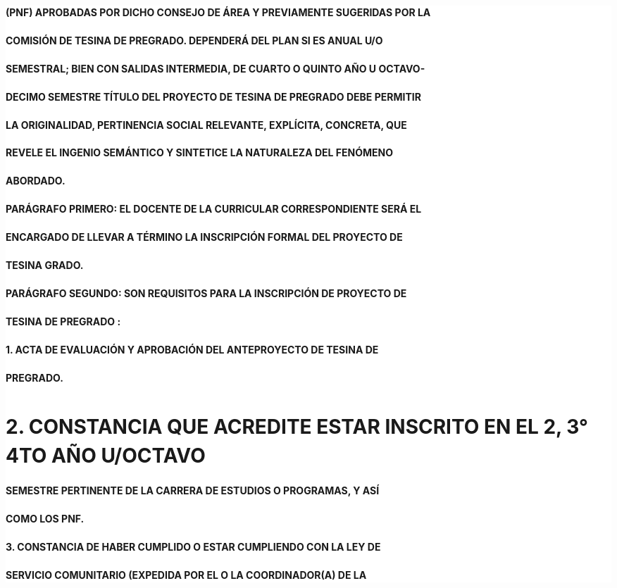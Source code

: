 #### (PNF) APROBADAS POR DICHO CONSEJO DE ÁREA Y PREVIAMENTE SUGERIDAS POR LA

#### COMISIÓN DE TESINA DE PREGRADO. DEPENDERÁ DEL PLAN SI ES ANUAL U/O

#### SEMESTRAL; BIEN CON SALIDAS INTERMEDIA, DE CUARTO O QUINTO AÑO U OCTAVO-

#### DECIMO SEMESTRE TÍTULO DEL PROYECTO DE TESINA DE PREGRADO DEBE PERMITIR

#### LA ORIGINALIDAD, PERTINENCIA SOCIAL RELEVANTE, EXPLÍCITA, CONCRETA, QUE

#### REVELE EL INGENIO SEMÁNTICO Y SINTETICE LA NATURALEZA DEL FENÓMENO

#### ABORDADO.

#### PARÁGRAFO PRIMERO: EL DOCENTE DE LA CURRICULAR CORRESPONDIENTE SERÁ EL

#### ENCARGADO DE LLEVAR A TÉRMINO LA INSCRIPCIÓN FORMAL DEL PROYECTO DE

#### TESINA GRADO.

#### PARÁGRAFO SEGUNDO: SON REQUISITOS PARA LA INSCRIPCIÓN DE PROYECTO DE

#### TESINA DE PREGRADO :

#### 1. ACTA DE EVALUACIÓN Y APROBACIÓN DEL ANTEPROYECTO DE TESINA DE

#### PREGRADO.

# 2. CONSTANCIA QUE ACREDITE ESTAR INSCRITO EN EL 2, 3° 4TO AÑO U/OCTAVO

#### SEMESTRE PERTINENTE DE LA CARRERA DE ESTUDIOS O PROGRAMAS, Y ASÍ

#### COMO LOS PNF.

#### 3. CONSTANCIA DE HABER CUMPLIDO O ESTAR CUMPLIENDO CON LA LEY DE

#### SERVICIO COMUNITARIO (EXPEDIDA POR EL O LA COORDINADOR(A) DE LA
